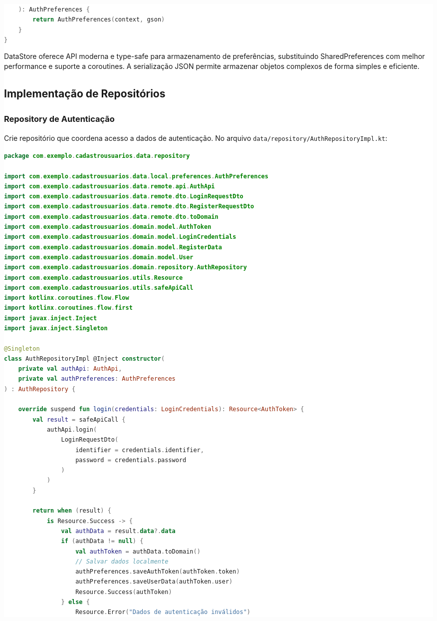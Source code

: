 ```kotlin
    ): AuthPreferences {
        return AuthPreferences(context, gson)
    }
}
```

DataStore oferece API moderna e type-safe para armazenamento de preferências, substituindo SharedPreferences com melhor performance e suporte a coroutines. A serialização JSON permite armazenar objetos complexos de forma simples e eficiente.

## Implementação de Repositórios

### Repository de Autenticação

Crie repositório que coordena acesso a dados de autenticação. No arquivo `data/repository/AuthRepositoryImpl.kt`:

```kotlin
package com.exemplo.cadastrousuarios.data.repository

import com.exemplo.cadastrousuarios.data.local.preferences.AuthPreferences
import com.exemplo.cadastrousuarios.data.remote.api.AuthApi
import com.exemplo.cadastrousuarios.data.remote.dto.LoginRequestDto
import com.exemplo.cadastrousuarios.data.remote.dto.RegisterRequestDto
import com.exemplo.cadastrousuarios.data.remote.dto.toDomain
import com.exemplo.cadastrousuarios.domain.model.AuthToken
import com.exemplo.cadastrousuarios.domain.model.LoginCredentials
import com.exemplo.cadastrousuarios.domain.model.RegisterData
import com.exemplo.cadastrousuarios.domain.model.User
import com.exemplo.cadastrousuarios.domain.repository.AuthRepository
import com.exemplo.cadastrousuarios.utils.Resource
import com.exemplo.cadastrousuarios.utils.safeApiCall
import kotlinx.coroutines.flow.Flow
import kotlinx.coroutines.flow.first
import javax.inject.Inject
import javax.inject.Singleton

@Singleton
class AuthRepositoryImpl @Inject constructor(
    private val authApi: AuthApi,
    private val authPreferences: AuthPreferences
) : AuthRepository {

    override suspend fun login(credentials: LoginCredentials): Resource<AuthToken> {
        val result = safeApiCall {
            authApi.login(
                LoginRequestDto(
                    identifier = credentials.identifier,
                    password = credentials.password
                )
            )
        }

        return when (result) {
            is Resource.Success -> {
                val authData = result.data?.data
                if (authData != null) {
                    val authToken = authData.toDomain()
                    // Salvar dados localmente
                    authPreferences.saveAuthToken(authToken.token)
                    authPreferences.saveUserData(authToken.user)
                    Resource.Success(authToken)
                } else {
                    Resource.Error("Dados de autenticação inválidos")
```